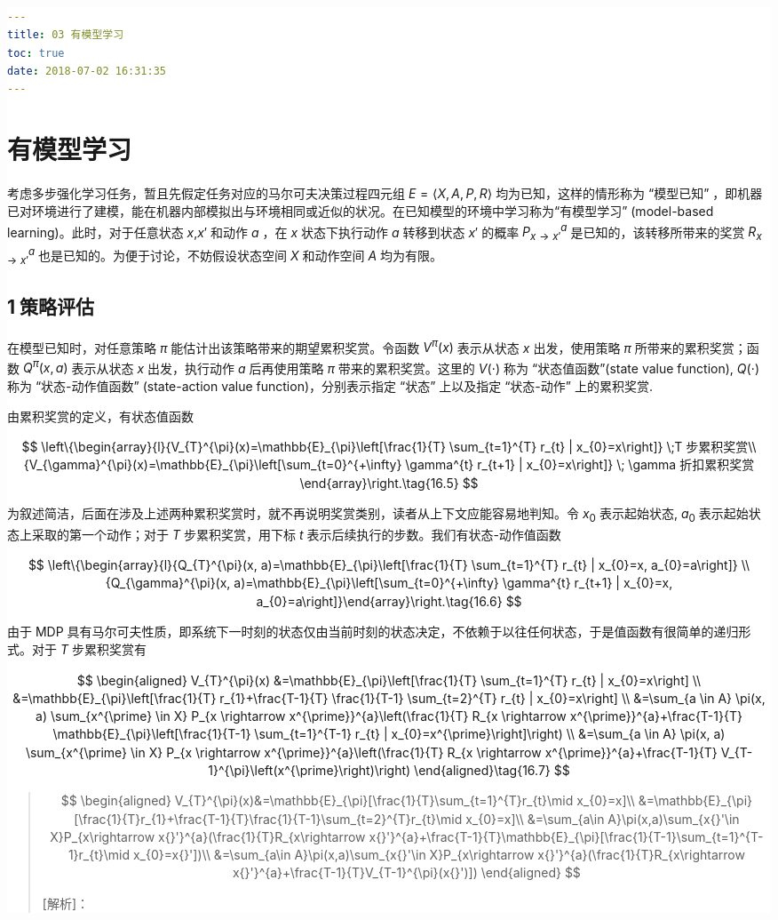 ```yaml
---
title: 03 有模型学习
toc: true
date: 2018-07-02 16:31:35
---
```


# 有模型学习

考虑多步强化学习任务，暂且先假定任务对应的马尔可夫决策过程四元组 $E=\langle X, A, P, R\rangle$ 均为已知，这样的情形称为 “模型已知” ，即机器已对环境进行了建模，能在机器内部模拟出与环境相同或近似的状况。在已知模型的环境中学习称为“有模型学习” (model-based learning)。此时，对于任意状态 $x$,$x'$ 和动作 $a$ ，在 $x$ 状态下执行动作 $a$ 转移到状态 $x'$ 的概率 $P_{x\rightarrow x'}^a$ 是已知的，该转移所带来的奖赏 $R_{x\rightarrow x'}^a$ 也是已知的。为便于讨论，不妨假设状态空间 $X$ 和动作空间 $A$ 均为有限。


## 1 策略评估

在模型已知时，对任意策略 $\pi$ 能估计出该策略带来的期望累积奖赏。令函数 $V^\pi(x)$ 表示从状态 $x$ 出发，使用策略 $\pi$ 所带来的累积奖赏；函数 $Q^\pi(x,a)$  表示从状态 $x$ 出发，执行动作 $a$ 后再使用策略 $\pi$ 带来的累积奖赏。这里的 $V(\cdot)$ 称为 “状态值函数”(state value function), $Q(\cdot)$ 称为 “状态-动作值函数” (state-action value function)，分别表示指定 “状态” 上以及指定 “状态-动作” 上的累积奖赏.

由累积奖赏的定义，有状态值函数

$$
\left\{\begin{array}{l}{V_{T}^{\pi}(x)=\mathbb{E}_{\pi}\left[\frac{1}{T} \sum_{t=1}^{T} r_{t} | x_{0}=x\right]} \;T 步累积奖赏\\ {V_{\gamma}^{\pi}(x)=\mathbb{E}_{\pi}\left[\sum_{t=0}^{+\infty} \gamma^{t} r_{t+1} | x_{0}=x\right]} \; \gamma 折扣累积奖赏\end{array}\right.\tag{16.5}
$$


为叙述简洁，后面在涉及上述两种累积奖赏时，就不再说明奖赏类别，读者从上下文应能容易地判知。令 $x_0$ 表示起始状态, $a_0$ 表示起始状态上采取的第一个动作；对于 $T$ 步累积奖赏，用下标 $t$ 表示后续执行的步数。我们有状态-动作值函数

$$
\left\{\begin{array}{l}{Q_{T}^{\pi}(x, a)=\mathbb{E}_{\pi}\left[\frac{1}{T} \sum_{t=1}^{T} r_{t} | x_{0}=x, a_{0}=a\right]} \\ {Q_{\gamma}^{\pi}(x, a)=\mathbb{E}_{\pi}\left[\sum_{t=0}^{+\infty} \gamma^{t} r_{t+1} | x_{0}=x, a_{0}=a\right]}\end{array}\right.\tag{16.6}
$$


由于 MDP 具有马尔可夫性质，即系统下一时刻的状态仅由当前时刻的状态决定，不依赖于以往任何状态，于是值函数有很简单的递归形式。对于 $T$ 步累积奖赏有

$$
\begin{aligned} V_{T}^{\pi}(x) &=\mathbb{E}_{\pi}\left[\frac{1}{T} \sum_{t=1}^{T} r_{t} | x_{0}=x\right] \\ &=\mathbb{E}_{\pi}\left[\frac{1}{T} r_{1}+\frac{T-1}{T} \frac{1}{T-1} \sum_{t=2}^{T} r_{t} | x_{0}=x\right] \\ &=\sum_{a \in A} \pi(x, a) \sum_{x^{\prime} \in X} P_{x \rightarrow x^{\prime}}^{a}\left(\frac{1}{T} R_{x \rightarrow x^{\prime}}^{a}+\frac{T-1}{T} \mathbb{E}_{\pi}\left[\frac{1}{T-1} \sum_{t=1}^{T-1} r_{t} | x_{0}=x^{\prime}\right]\right) \\ &=\sum_{a \in A} \pi(x, a) \sum_{x^{\prime} \in X} P_{x \rightarrow x^{\prime}}^{a}\left(\frac{1}{T} R_{x \rightarrow x^{\prime}}^{a}+\frac{T-1}{T} V_{T-1}^{\pi}\left(x^{\prime}\right)\right) \end{aligned}\tag{16.7}
$$


> $$
> \begin{aligned}
> V_{T}^{\pi}(x)&=\mathbb{E}_{\pi}[\frac{1}{T}\sum_{t=1}^{T}r_{t}\mid x_{0}=x]\\
> &=\mathbb{E}_{\pi}[\frac{1}{T}r_{1}+\frac{T-1}{T}\frac{1}{T-1}\sum_{t=2}^{T}r_{t}\mid x_{0}=x]\\
> &=\sum_{a\in A}\pi(x,a)\sum_{x{}'\in X}P_{x\rightarrow x{}'}^{a}(\frac{1}{T}R_{x\rightarrow x{}'}^{a}+\frac{T-1}{T}\mathbb{E}_{\pi}[\frac{1}{T-1}\sum_{t=1}^{T-1}r_{t}\mid x_{0}=x{}'])\\
> &=\sum_{a\in A}\pi(x,a)\sum_{x{}'\in X}P_{x\rightarrow x{}'}^{a}(\frac{1}{T}R_{x\rightarrow x{}'}^{a}+\frac{T-1}{T}V_{T-1}^{\pi}(x{}')])
> \end{aligned}
> $$
>
> [解析]：
>